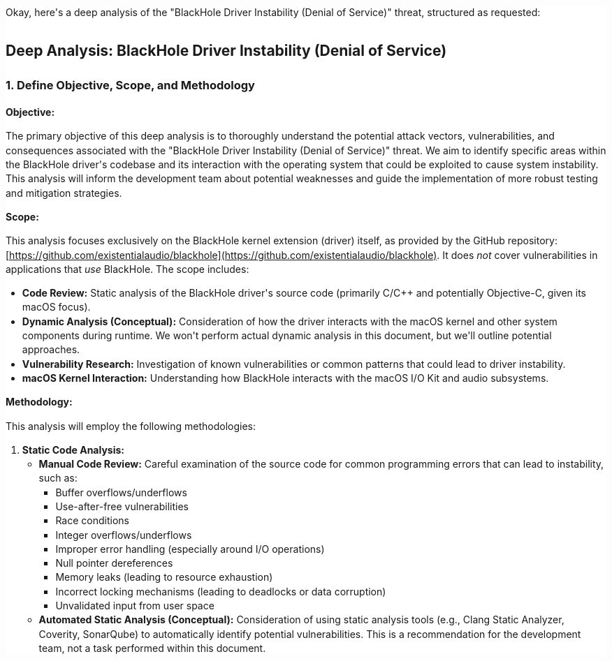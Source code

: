 Okay, here's a deep analysis of the "BlackHole Driver Instability (Denial of Service)" threat, structured as requested:

## Deep Analysis: BlackHole Driver Instability (Denial of Service)

### 1. Define Objective, Scope, and Methodology

**Objective:**

The primary objective of this deep analysis is to thoroughly understand the potential attack vectors, vulnerabilities, and consequences associated with the "BlackHole Driver Instability (Denial of Service)" threat.  We aim to identify specific areas within the BlackHole driver's codebase and its interaction with the operating system that could be exploited to cause system instability.  This analysis will inform the development team about potential weaknesses and guide the implementation of more robust testing and mitigation strategies.

**Scope:**

This analysis focuses exclusively on the BlackHole kernel extension (driver) itself, as provided by the GitHub repository: [https://github.com/existentialaudio/blackhole](https://github.com/existentialaudio/blackhole).  It does *not* cover vulnerabilities in applications that *use* BlackHole.  The scope includes:

*   **Code Review:**  Static analysis of the BlackHole driver's source code (primarily C/C++ and potentially Objective-C, given its macOS focus).
*   **Dynamic Analysis (Conceptual):**  Consideration of how the driver interacts with the macOS kernel and other system components during runtime.  We won't perform actual dynamic analysis in this document, but we'll outline potential approaches.
*   **Vulnerability Research:**  Investigation of known vulnerabilities or common patterns that could lead to driver instability.
*   **macOS Kernel Interaction:**  Understanding how BlackHole interacts with the macOS I/O Kit and audio subsystems.

**Methodology:**

This analysis will employ the following methodologies:

1.  **Static Code Analysis:**
    *   **Manual Code Review:**  Careful examination of the source code for common programming errors that can lead to instability, such as:
        *   Buffer overflows/underflows
        *   Use-after-free vulnerabilities
        *   Race conditions
        *   Integer overflows/underflows
        *   Improper error handling (especially around I/O operations)
        *   Null pointer dereferences
        *   Memory leaks (leading to resource exhaustion)
        *   Incorrect locking mechanisms (leading to deadlocks or data corruption)
        *   Unvalidated input from user space
    *   **Automated Static Analysis (Conceptual):**  Consideration of using static analysis tools (e.g., Clang Static Analyzer, Coverity, SonarQube) to automatically identify potential vulnerabilities.  This is a recommendation for the development team, not a task performed within this document.
